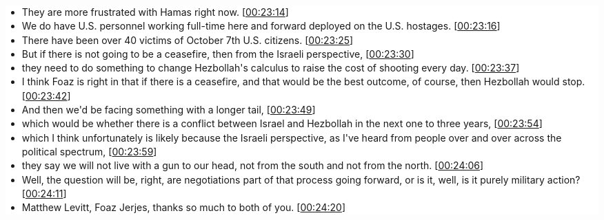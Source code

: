 *  They are more frustrated with Hamas right now. [[00:23:14](https://www.youtube.com/watch?v=yNmfu9CsTOk&t=1394.04s)]
*  We do have U.S. personnel working full-time here and forward deployed on the U.S. hostages. [[00:23:16](https://www.youtube.com/watch?v=yNmfu9CsTOk&t=1396.04s)]
*  There have been over 40 victims of October 7th U.S. citizens. [[00:23:25](https://www.youtube.com/watch?v=yNmfu9CsTOk&t=1405.04s)]
*  But if there is not going to be a ceasefire, then from the Israeli perspective, [[00:23:30](https://www.youtube.com/watch?v=yNmfu9CsTOk&t=1410.04s)]
*  they need to do something to change Hezbollah's calculus to raise the cost of shooting every day. [[00:23:37](https://www.youtube.com/watch?v=yNmfu9CsTOk&t=1417.04s)]
*  I think Foaz is right in that if there is a ceasefire, and that would be the best outcome, of course, then Hezbollah would stop. [[00:23:42](https://www.youtube.com/watch?v=yNmfu9CsTOk&t=1422.04s)]
*  And then we'd be facing something with a longer tail, [[00:23:49](https://www.youtube.com/watch?v=yNmfu9CsTOk&t=1429.04s)]
*  which would be whether there is a conflict between Israel and Hezbollah in the next one to three years, [[00:23:54](https://www.youtube.com/watch?v=yNmfu9CsTOk&t=1434.04s)]
*  which I think unfortunately is likely because the Israeli perspective, as I've heard from people over and over across the political spectrum, [[00:23:59](https://www.youtube.com/watch?v=yNmfu9CsTOk&t=1439.04s)]
*  they say we will not live with a gun to our head, not from the south and not from the north. [[00:24:06](https://www.youtube.com/watch?v=yNmfu9CsTOk&t=1446.04s)]
*  Well, the question will be, right, are negotiations part of that process going forward, or is it, well, is it purely military action? [[00:24:11](https://www.youtube.com/watch?v=yNmfu9CsTOk&t=1451.04s)]
*  Matthew Levitt, Foaz Jerjes, thanks so much to both of you. [[00:24:20](https://www.youtube.com/watch?v=yNmfu9CsTOk&t=1460.04s)]
